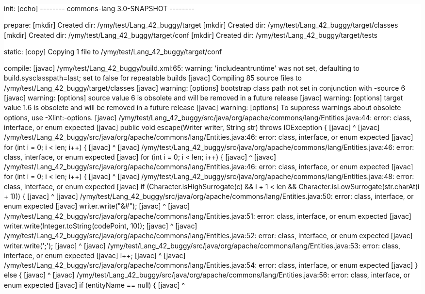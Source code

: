 init:
     [echo] -------- commons-lang 3.0-SNAPSHOT --------

prepare:
    [mkdir] Created dir: /ymy/test/Lang_42_buggy/target
    [mkdir] Created dir: /ymy/test/Lang_42_buggy/target/classes
    [mkdir] Created dir: /ymy/test/Lang_42_buggy/target/conf
    [mkdir] Created dir: /ymy/test/Lang_42_buggy/target/tests

static:
     [copy] Copying 1 file to /ymy/test/Lang_42_buggy/target/conf

compile:
    [javac] /ymy/test/Lang_42_buggy/build.xml:65: warning: 'includeantruntime' was not set, defaulting to build.sysclasspath=last; set to false for repeatable builds
    [javac] Compiling 85 source files to /ymy/test/Lang_42_buggy/target/classes
    [javac] warning: [options] bootstrap class path not set in conjunction with -source 6
    [javac] warning: [options] source value 6 is obsolete and will be removed in a future release
    [javac] warning: [options] target value 1.6 is obsolete and will be removed in a future release
    [javac] warning: [options] To suppress warnings about obsolete options, use -Xlint:-options.
    [javac] /ymy/test/Lang_42_buggy/src/java/org/apache/commons/lang/Entities.java:44: error: class, interface, or enum expected
    [javac]     public void escape(Writer writer, String str) throws IOException {
    [javac]            ^
    [javac] /ymy/test/Lang_42_buggy/src/java/org/apache/commons/lang/Entities.java:46: error: class, interface, or enum expected
    [javac]         for (int i = 0; i < len; i++) {
    [javac]         ^
    [javac] /ymy/test/Lang_42_buggy/src/java/org/apache/commons/lang/Entities.java:46: error: class, interface, or enum expected
    [javac]         for (int i = 0; i < len; i++) {
    [javac]                         ^
    [javac] /ymy/test/Lang_42_buggy/src/java/org/apache/commons/lang/Entities.java:46: error: class, interface, or enum expected
    [javac]         for (int i = 0; i < len; i++) {
    [javac]                                  ^
    [javac] /ymy/test/Lang_42_buggy/src/java/org/apache/commons/lang/Entities.java:48: error: class, interface, or enum expected
    [javac]             if (Character.isHighSurrogate(c) && i + 1 < len && Character.isLowSurrogate(str.charAt(i + 1))) {
    [javac]             ^
    [javac] /ymy/test/Lang_42_buggy/src/java/org/apache/commons/lang/Entities.java:50: error: class, interface, or enum expected
    [javac]                 writer.write("&#");
    [javac]                 ^
    [javac] /ymy/test/Lang_42_buggy/src/java/org/apache/commons/lang/Entities.java:51: error: class, interface, or enum expected
    [javac]                 writer.write(Integer.toString(codePoint, 10));
    [javac]                 ^
    [javac] /ymy/test/Lang_42_buggy/src/java/org/apache/commons/lang/Entities.java:52: error: class, interface, or enum expected
    [javac]                 writer.write(';');
    [javac]                 ^
    [javac] /ymy/test/Lang_42_buggy/src/java/org/apache/commons/lang/Entities.java:53: error: class, interface, or enum expected
    [javac]                 i++;
    [javac]                 ^
    [javac] /ymy/test/Lang_42_buggy/src/java/org/apache/commons/lang/Entities.java:54: error: class, interface, or enum expected
    [javac]             } else {
    [javac]             ^
    [javac] /ymy/test/Lang_42_buggy/src/java/org/apache/commons/lang/Entities.java:56: error: class, interface, or enum expected
    [javac]                 if (entityName == null) {
    [javac]                 ^